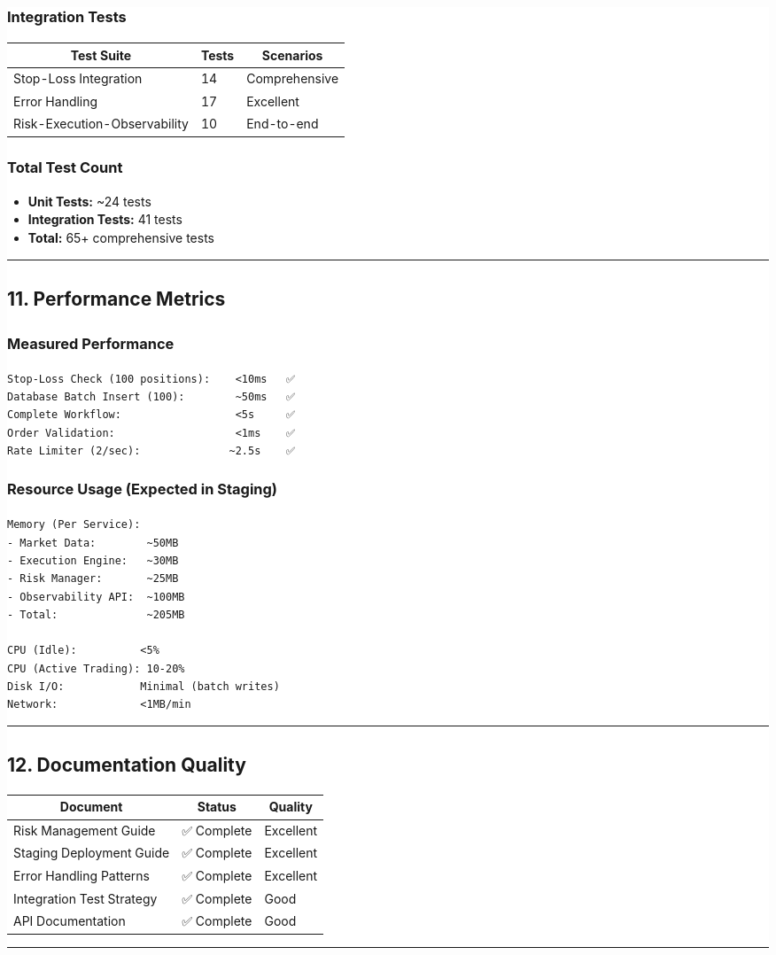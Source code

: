 ### Integration Tests
| Test Suite | Tests | Scenarios |
|-----------|-------|-----------|
| Stop-Loss Integration | 14 | Comprehensive |
| Error Handling | 17 | Excellent |
| Risk-Execution-Observability | 10 | End-to-end |

### Total Test Count
- **Unit Tests:** ~24 tests
- **Integration Tests:** 41 tests
- **Total:** 65+ comprehensive tests

---

## 11. Performance Metrics

### Measured Performance
```
Stop-Loss Check (100 positions):    <10ms   ✅
Database Batch Insert (100):        ~50ms   ✅
Complete Workflow:                  <5s     ✅
Order Validation:                   <1ms    ✅
Rate Limiter (2/sec):              ~2.5s    ✅
```

### Resource Usage (Expected in Staging)
```
Memory (Per Service):
- Market Data:        ~50MB
- Execution Engine:   ~30MB
- Risk Manager:       ~25MB
- Observability API:  ~100MB
- Total:              ~205MB

CPU (Idle):          <5%
CPU (Active Trading): 10-20%
Disk I/O:            Minimal (batch writes)
Network:             <1MB/min
```

---

## 12. Documentation Quality

| Document | Status | Quality |
|----------|--------|---------|
| Risk Management Guide | ✅ Complete | Excellent |
| Staging Deployment Guide | ✅ Complete | Excellent |
| Error Handling Patterns | ✅ Complete | Excellent |
| Integration Test Strategy | ✅ Complete | Good |
| API Documentation | ✅ Complete | Good |

---